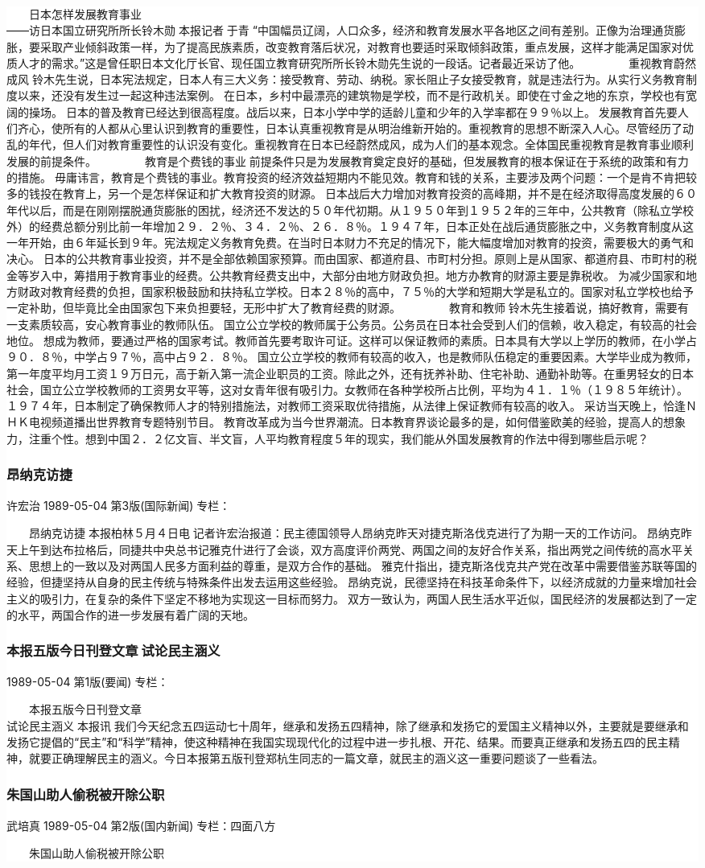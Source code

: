 　　日本怎样发展教育事业    
     ——访日本国立研究所所长铃木勋
    本报记者  于青
    “中国幅员辽阔，人口众多，经济和教育发展水平各地区之间有差别。正像为治理通货膨胀，要采取产业倾斜政策一样，为了提高民族素质，改变教育落后状况，对教育也要适时采取倾斜政策，重点发展，这样才能满足国家对优质人才的需求。”这是曾任职日本文化厅长官、现任国立教育研究所所长铃木勋先生说的一段话。记者最近采访了他。
    　　　　重视教育蔚然成风
    铃木先生说，日本宪法规定，日本人有三大义务：接受教育、劳动、纳税。家长阻止子女接受教育，就是违法行为。从实行义务教育制度以来，还没有发生过一起这种违法案例。
    在日本，乡村中最漂亮的建筑物是学校，而不是行政机关。即使在寸金之地的东京，学校也有宽阔的操场。
    日本的普及教育已经达到很高程度。战后以来，日本小学中学的适龄儿童和少年的入学率都在９９％以上。
    发展教育首先要人们齐心，使所有的人都从心里认识到教育的重要性，日本认真重视教育是从明治维新开始的。重视教育的思想不断深入人心。尽管经历了动乱的年代，但人们对教育重要性的认识没有变化。重视教育在日本已经蔚然成风，成为人们的基本观念。全体国民重视教育是教育事业顺利发展的前提条件。
    　　　　教育是个费钱的事业
    前提条件只是为发展教育奠定良好的基础，但发展教育的根本保证在于系统的政策和有力的措施。
    毋庸讳言，教育是个费钱的事业。教育投资的经济效益短期内不能见效。教育和钱的关系，主要涉及两个问题：一个是肯不肯把较多的钱投在教育上，另一个是怎样保证和扩大教育投资的财源。
    日本战后大力增加对教育投资的高峰期，并不是在经济取得高度发展的６０年代以后，而是在刚刚摆脱通货膨胀的困扰，经济还不发达的５０年代初期。从１９５０年到１９５２年的三年中，公共教育（除私立学校外）的经费总额分别比前一年增加２９．２％、３４．２％、２６．８％。１９４７年，日本正处在战后通货膨胀之中，义务教育制度从这一年开始，由６年延长到９年。宪法规定义务教育免费。在当时日本财力不充足的情况下，能大幅度增加对教育的投资，需要极大的勇气和决心。
    日本的公共教育事业投资，并不是全部依赖国家预算。而由国家、都道府县、市町村分担。原则上是从国家、都道府县、市町村的税金等岁入中，筹措用于教育事业的经费。公共教育经费支出中，大部分由地方财政负担。地方办教育的财源主要是靠税收。
    为减少国家和地方财政对教育经费的负担，国家积极鼓励和扶持私立学校。日本２８％的高中，７５％的大学和短期大学是私立的。国家对私立学校也给予一定补助，但毕竟比全由国家包下来负担要轻，无形中扩大了教育经费的财源。
    　　　　教育和教师
    铃木先生接着说，搞好教育，需要有一支素质较高，安心教育事业的教师队伍。
    国立公立学校的教师属于公务员。公务员在日本社会受到人们的信赖，收入稳定，有较高的社会地位。
    想成为教师，要通过严格的国家考试。教师首先要考取许可证。这样可以保证教师的素质。日本具有大学以上学历的教师，在小学占９０．８％，中学占９７％，高中占９２．８％。
    国立公立学校的教师有较高的收入，也是教师队伍稳定的重要因素。大学毕业成为教师，第一年度平均月工资１９万日元，高于新入第一流企业职员的工资。除此之外，还有抚养补助、住宅补助、通勤补助等。在重男轻女的日本社会，国立公立学校教师的工资男女平等，这对女青年很有吸引力。女教师在各种学校所占比例，平均为４１．１％（１９８５年统计）。１９７４年，日本制定了确保教师人才的特别措施法，对教师工资采取优待措施，从法律上保证教师有较高的收入。
    采访当天晚上，恰逢ＮＨＫ电视频道播出世界教育专题特别节目。
    教育改革成为当今世界潮流。日本教育界谈论最多的是，如何借鉴欧美的经验，提高人的想象力，注重个性。想到中国２．２亿文盲、半文盲，人平均教育程度５年的现实，我们能从外国发展教育的作法中得到哪些启示呢？　


### 昂纳克访捷
许宏治
1989-05-04
第3版(国际新闻)
专栏：

　　昂纳克访捷
    本报柏林５月４日电  记者许宏治报道：民主德国领导人昂纳克昨天对捷克斯洛伐克进行了为期一天的工作访问。
    昂纳克昨天上午到达布拉格后，同捷共中央总书记雅克什进行了会谈，双方高度评价两党、两国之间的友好合作关系，指出两党之间传统的高水平关系、思想上的一致以及对两国人民多方面利益的尊重，是双方合作的基础。
    雅克什指出，捷克斯洛伐克共产党在改革中需要借鉴苏联等国的经验，但捷坚持从自身的民主传统与特殊条件出发去运用这些经验。
    昂纳克说，民德坚持在科技革命条件下，以经济成就的力量来增加社会主义的吸引力，在复杂的条件下坚定不移地为实现这一目标而努力。
    双方一致认为，两国人民生活水平近似，国民经济的发展都达到了一定的水平，两国合作的进一步发展有着广阔的天地。　


### 本报五版今日刊登文章  试论民主涵义

1989-05-04
第1版(要闻)
专栏：

　　本报五版今日刊登文章    
    试论民主涵义
    本报讯  我们今天纪念五四运动七十周年，继承和发扬五四精神，除了继承和发扬它的爱国主义精神以外，主要就是要继承和发扬它提倡的“民主”和“科学”精神，使这种精神在我国实现现代化的过程中进一步扎根、开花、结果。而要真正继承和发扬五四的民主精神，就要正确理解民主的涵义。今日本报第五版刊登郑杭生同志的一篇文章，就民主的涵义这一重要问题谈了一些看法。　


### 朱国山助人偷税被开除公职
武培真
1989-05-04
第2版(国内新闻)
专栏：四面八方

　　朱国山助人偷税被开除公职
